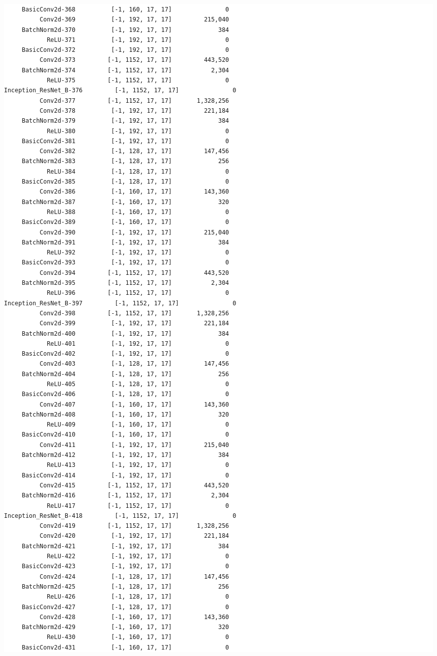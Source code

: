          BasicConv2d-368          [-1, 160, 17, 17]               0
              Conv2d-369          [-1, 192, 17, 17]         215,040
         BatchNorm2d-370          [-1, 192, 17, 17]             384
                ReLU-371          [-1, 192, 17, 17]               0
         BasicConv2d-372          [-1, 192, 17, 17]               0
              Conv2d-373         [-1, 1152, 17, 17]         443,520
         BatchNorm2d-374         [-1, 1152, 17, 17]           2,304
                ReLU-375         [-1, 1152, 17, 17]               0
    Inception_ResNet_B-376         [-1, 1152, 17, 17]               0
              Conv2d-377         [-1, 1152, 17, 17]       1,328,256
              Conv2d-378          [-1, 192, 17, 17]         221,184
         BatchNorm2d-379          [-1, 192, 17, 17]             384
                ReLU-380          [-1, 192, 17, 17]               0
         BasicConv2d-381          [-1, 192, 17, 17]               0
              Conv2d-382          [-1, 128, 17, 17]         147,456
         BatchNorm2d-383          [-1, 128, 17, 17]             256
                ReLU-384          [-1, 128, 17, 17]               0
         BasicConv2d-385          [-1, 128, 17, 17]               0
              Conv2d-386          [-1, 160, 17, 17]         143,360
         BatchNorm2d-387          [-1, 160, 17, 17]             320
                ReLU-388          [-1, 160, 17, 17]               0
         BasicConv2d-389          [-1, 160, 17, 17]               0
              Conv2d-390          [-1, 192, 17, 17]         215,040
         BatchNorm2d-391          [-1, 192, 17, 17]             384
                ReLU-392          [-1, 192, 17, 17]               0
         BasicConv2d-393          [-1, 192, 17, 17]               0
              Conv2d-394         [-1, 1152, 17, 17]         443,520
         BatchNorm2d-395         [-1, 1152, 17, 17]           2,304
                ReLU-396         [-1, 1152, 17, 17]               0
    Inception_ResNet_B-397         [-1, 1152, 17, 17]               0
              Conv2d-398         [-1, 1152, 17, 17]       1,328,256
              Conv2d-399          [-1, 192, 17, 17]         221,184
         BatchNorm2d-400          [-1, 192, 17, 17]             384
                ReLU-401          [-1, 192, 17, 17]               0
         BasicConv2d-402          [-1, 192, 17, 17]               0
              Conv2d-403          [-1, 128, 17, 17]         147,456
         BatchNorm2d-404          [-1, 128, 17, 17]             256
                ReLU-405          [-1, 128, 17, 17]               0
         BasicConv2d-406          [-1, 128, 17, 17]               0
              Conv2d-407          [-1, 160, 17, 17]         143,360
         BatchNorm2d-408          [-1, 160, 17, 17]             320
                ReLU-409          [-1, 160, 17, 17]               0
         BasicConv2d-410          [-1, 160, 17, 17]               0
              Conv2d-411          [-1, 192, 17, 17]         215,040
         BatchNorm2d-412          [-1, 192, 17, 17]             384
                ReLU-413          [-1, 192, 17, 17]               0
         BasicConv2d-414          [-1, 192, 17, 17]               0
              Conv2d-415         [-1, 1152, 17, 17]         443,520
         BatchNorm2d-416         [-1, 1152, 17, 17]           2,304
                ReLU-417         [-1, 1152, 17, 17]               0
    Inception_ResNet_B-418         [-1, 1152, 17, 17]               0
              Conv2d-419         [-1, 1152, 17, 17]       1,328,256
              Conv2d-420          [-1, 192, 17, 17]         221,184
         BatchNorm2d-421          [-1, 192, 17, 17]             384
                ReLU-422          [-1, 192, 17, 17]               0
         BasicConv2d-423          [-1, 192, 17, 17]               0
              Conv2d-424          [-1, 128, 17, 17]         147,456
         BatchNorm2d-425          [-1, 128, 17, 17]             256
                ReLU-426          [-1, 128, 17, 17]               0
         BasicConv2d-427          [-1, 128, 17, 17]               0
              Conv2d-428          [-1, 160, 17, 17]         143,360
         BatchNorm2d-429          [-1, 160, 17, 17]             320
                ReLU-430          [-1, 160, 17, 17]               0
         BasicConv2d-431          [-1, 160, 17, 17]               0